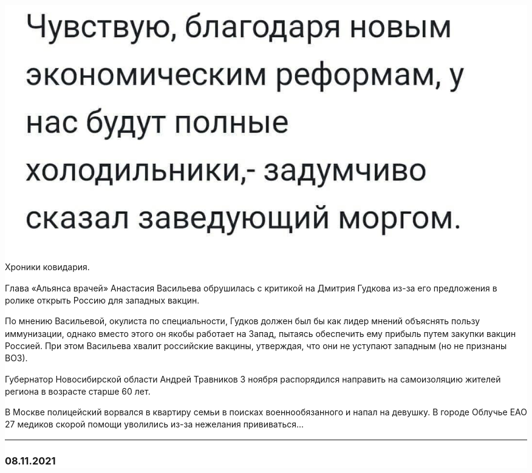 ![alt text](img/05_11_2021.jpg)

Хроники ковидария.

Глава «Альянса врачей» Анастасия Васильева обрушилась с критикой на Дмитрия Гудкова из-за его предложения в ролике открыть Россию для западных вакцин.

По мнению Васильевой, окулиста по специальности, Гудков должен был бы как лидер мнений объяснять пользу иммунизации, однако вместо этого он якобы работает на Запад, пытаясь обеспечить ему прибыль путем закупки вакцин Россией. При этом Васильева хвалит российские вакцины, утверждая, что они не уступают западным (но не признаны ВОЗ).

Губернатор Новосибирской области Андрей Травников 3 ноября распорядился направить на самоизоляцию жителей региона в возрасте старше 60 лет.

В Москве полицейский ворвался в квартиру семьи в поисках военнообязанного и напал на девушку. В городе Облучье ЕАО 27 медиков скорой помощи уволились из-за нежелания прививаться...

----
### 08.11.2021
